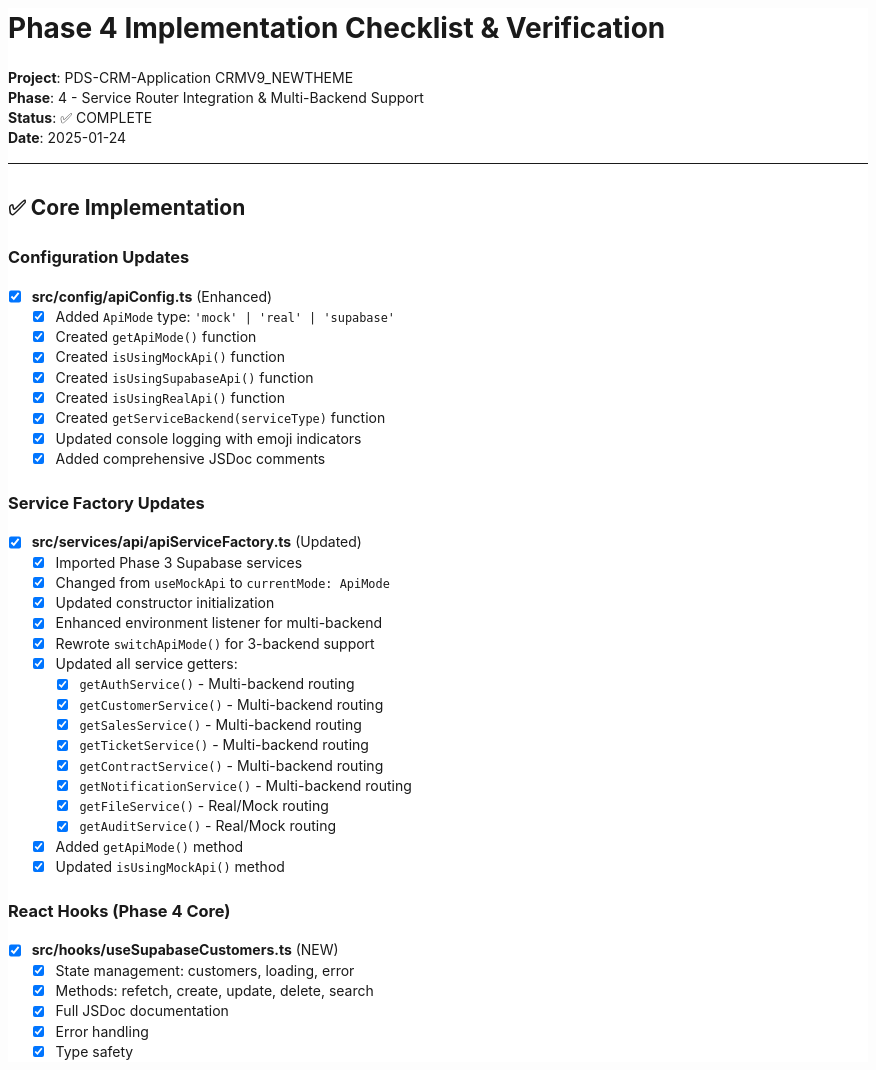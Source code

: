 # Phase 4 Implementation Checklist & Verification

**Project**: PDS-CRM-Application CRMV9_NEWTHEME  
**Phase**: 4 - Service Router Integration & Multi-Backend Support  
**Status**: ✅ COMPLETE  
**Date**: 2025-01-24

---

## ✅ Core Implementation

### Configuration Updates
- [x] **src/config/apiConfig.ts** (Enhanced)
  - [x] Added `ApiMode` type: `'mock' | 'real' | 'supabase'`
  - [x] Created `getApiMode()` function
  - [x] Created `isUsingMockApi()` function
  - [x] Created `isUsingSupabaseApi()` function
  - [x] Created `isUsingRealApi()` function
  - [x] Created `getServiceBackend(serviceType)` function
  - [x] Updated console logging with emoji indicators
  - [x] Added comprehensive JSDoc comments

### Service Factory Updates
- [x] **src/services/api/apiServiceFactory.ts** (Updated)
  - [x] Imported Phase 3 Supabase services
  - [x] Changed from `useMockApi` to `currentMode: ApiMode`
  - [x] Updated constructor initialization
  - [x] Enhanced environment listener for multi-backend
  - [x] Rewrote `switchApiMode()` for 3-backend support
  - [x] Updated all service getters:
    - [x] `getAuthService()` - Multi-backend routing
    - [x] `getCustomerService()` - Multi-backend routing
    - [x] `getSalesService()` - Multi-backend routing
    - [x] `getTicketService()` - Multi-backend routing
    - [x] `getContractService()` - Multi-backend routing
    - [x] `getNotificationService()` - Multi-backend routing
    - [x] `getFileService()` - Real/Mock routing
    - [x] `getAuditService()` - Real/Mock routing
  - [x] Added `getApiMode()` method
  - [x] Updated `isUsingMockApi()` method

### React Hooks (Phase 4 Core)
- [x] **src/hooks/useSupabaseCustomers.ts** (NEW)
  - [x] State management: customers, loading, error
  - [x] Methods: refetch, create, update, delete, search
  - [x] Full JSDoc documentation
  - [x] Error handling
  - [x] Type safety
